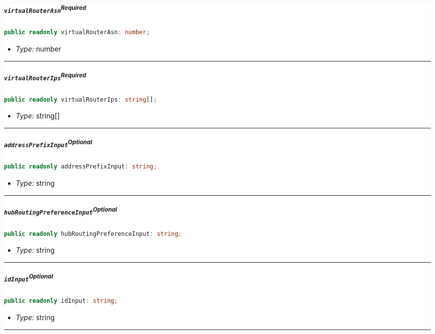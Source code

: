 ##### `virtualRouterAsn`<sup>Required</sup> <a name="virtualRouterAsn" id="@cdktf/provider-azurerm.virtualHub.VirtualHub.property.virtualRouterAsn"></a>

```typescript
public readonly virtualRouterAsn: number;
```

- *Type:* number

---

##### `virtualRouterIps`<sup>Required</sup> <a name="virtualRouterIps" id="@cdktf/provider-azurerm.virtualHub.VirtualHub.property.virtualRouterIps"></a>

```typescript
public readonly virtualRouterIps: string[];
```

- *Type:* string[]

---

##### `addressPrefixInput`<sup>Optional</sup> <a name="addressPrefixInput" id="@cdktf/provider-azurerm.virtualHub.VirtualHub.property.addressPrefixInput"></a>

```typescript
public readonly addressPrefixInput: string;
```

- *Type:* string

---

##### `hubRoutingPreferenceInput`<sup>Optional</sup> <a name="hubRoutingPreferenceInput" id="@cdktf/provider-azurerm.virtualHub.VirtualHub.property.hubRoutingPreferenceInput"></a>

```typescript
public readonly hubRoutingPreferenceInput: string;
```

- *Type:* string

---

##### `idInput`<sup>Optional</sup> <a name="idInput" id="@cdktf/provider-azurerm.virtualHub.VirtualHub.property.idInput"></a>

```typescript
public readonly idInput: string;
```

- *Type:* string

---
